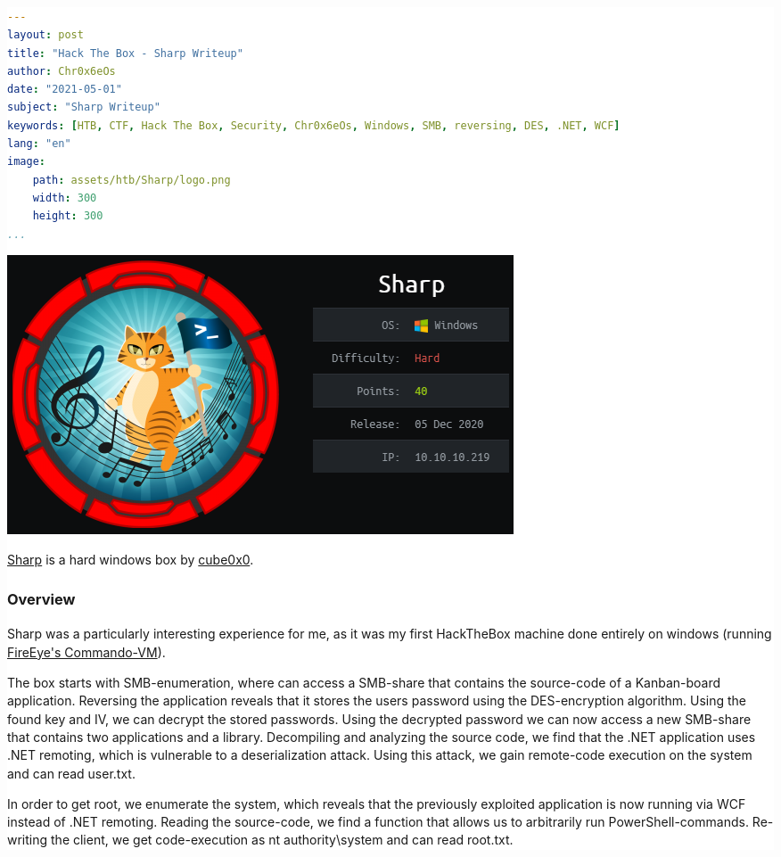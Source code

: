 ```yaml
---
layout: post
title: "Hack The Box - Sharp Writeup"
author: Chr0x6eOs
date: "2021-05-01"
subject: "Sharp Writeup"
keywords: [HTB, CTF, Hack The Box, Security, Chr0x6eOs, Windows, SMB, reversing, DES, .NET, WCF]
lang: "en"
image:
    path: assets/htb/Sharp/logo.png
    width: 300
    height: 300
...
```


![Box](/assets/htb/Sharp/sharp.png)

[Sharp](https://www.hackthebox.eu/home/machines/profile/303) is a hard windows box by [cube0x0](https://www.hackthebox.eu/home/users/profile/9164). 

### Overview

Sharp was a particularly interesting experience for me, as it was my first HackTheBox machine done entirely on windows (running [FireEye's Commando-VM](https://github.com/fireeye/commando-vm)).

The box starts with SMB-enumeration, where can access a SMB-share that contains the source-code of a Kanban-board application. Reversing the application reveals that it stores the users password using the DES-encryption algorithm. Using the found key and IV, we can decrypt the stored passwords. Using the decrypted password we can now access a new SMB-share that contains two applications and a library. Decompiling and analyzing the source code, we find that the .NET application uses .NET remoting, which is vulnerable to a deserialization attack. Using this attack, we gain remote-code execution on the system and can read user.txt.

In order to get root, we enumerate the system, which reveals that the previously exploited application is now running via WCF instead of .NET remoting. Reading the source-code, we find a function that allows us to arbitrarily run PowerShell-commands. Re-writing the client, we get code-execution as nt authority\system and can read root.txt.

